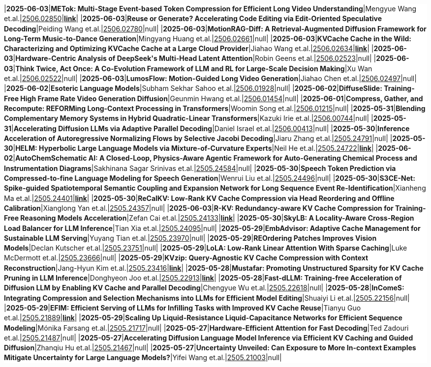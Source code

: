 |**2025-06-03**|**METok: Multi-Stage Event-based Token Compression for Efficient Long Video Understanding**|Mengyue Wang et.al.|[2506.02850](http://arxiv.org/abs/2506.02850)|**[link](https://github.com/mnyuew/metok)**|
|**2025-06-03**|**Reuse or Generate? Accelerating Code Editing via Edit-Oriented Speculative Decoding**|Peiding Wang et.al.|[2506.02780](http://arxiv.org/abs/2506.02780)|null|
|**2025-06-03**|**MotionRAG-Diff: A Retrieval-Augmented Diffusion Framework for Long-Term Music-to-Dance Generation**|Mingyang Huang et.al.|[2506.02661](http://arxiv.org/abs/2506.02661)|null|
|**2025-06-03**|**KVCache Cache in the Wild: Characterizing and Optimizing KVCache Cache at a Large Cloud Provider**|Jiahao Wang et.al.|[2506.02634](http://arxiv.org/abs/2506.02634)|**[link](https://github.com/alibaba-edu/qwen-bailian-usagetraces-anon)**|
|**2025-06-03**|**Hardware-Centric Analysis of DeepSeek's Multi-Head Latent Attention**|Robin Geens et.al.|[2506.02523](http://arxiv.org/abs/2506.02523)|null|
|**2025-06-03**|**Think Twice, Act Once: A Co-Evolution Framework of LLM and RL for Large-Scale Decision Making**|Xu Wan et.al.|[2506.02522](http://arxiv.org/abs/2506.02522)|null|
|**2025-06-03**|**LumosFlow: Motion-Guided Long Video Generation**|Jiahao Chen et.al.|[2506.02497](http://arxiv.org/abs/2506.02497)|null|
|**2025-06-02**|**Esoteric Language Models**|Subham Sekhar Sahoo et.al.|[2506.01928](http://arxiv.org/abs/2506.01928)|null|
|**2025-06-02**|**DiffuseSlide: Training-Free High Frame Rate Video Generation Diffusion**|Geunmin Hwang et.al.|[2506.01454](http://arxiv.org/abs/2506.01454)|null|
|**2025-06-01**|**Compress, Gather, and Recompute: REFORMing Long-Context Processing in Transformers**|Woomin Song et.al.|[2506.01215](http://arxiv.org/abs/2506.01215)|null|
|**2025-05-31**|**Blending Complementary Memory Systems in Hybrid Quadratic-Linear Transformers**|Kazuki Irie et.al.|[2506.00744](http://arxiv.org/abs/2506.00744)|null|
|**2025-05-31**|**Accelerating Diffusion LLMs via Adaptive Parallel Decoding**|Daniel Israel et.al.|[2506.00413](http://arxiv.org/abs/2506.00413)|null|
|**2025-05-30**|**Inference Acceleration of Autoregressive Normalizing Flows by Selective Jacobi Decoding**|Jiaru Zhang et.al.|[2505.24791](http://arxiv.org/abs/2505.24791)|null|
|**2025-05-30**|**HELM: Hyperbolic Large Language Models via Mixture-of-Curvature Experts**|Neil He et.al.|[2505.24722](http://arxiv.org/abs/2505.24722)|**[link](https://github.com/graph-and-geometric-learning/helm)**|
|**2025-06-02**|**AutoChemSchematic AI: A Closed-Loop, Physics-Aware Agentic Framework for Auto-Generating Chemical Process and Instrumentation Diagrams**|Sakhinana Sagar Srinivas et.al.|[2505.24584](http://arxiv.org/abs/2505.24584)|null|
|**2025-05-30**|**Speech Token Prediction via Compressed-to-fine Language Modeling for Speech Generation**|Wenrui Liu et.al.|[2505.24496](http://arxiv.org/abs/2505.24496)|null|
|**2025-05-30**|**S3CE-Net: Spike-guided Spatiotemporal Semantic Coupling and Expansion Network for Long Sequence Event Re-Identification**|Xianheng Ma et.al.|[2505.24401](http://arxiv.org/abs/2505.24401)|**[link](https://github.com/mhsunshine/sc3e_net)**|
|**2025-05-30**|**ReCalKV: Low-Rank KV Cache Compression via Head Reordering and Offline Calibration**|Xianglong Yan et.al.|[2505.24357](http://arxiv.org/abs/2505.24357)|null|
|**2025-06-03**|**R-KV: Redundancy-aware KV Cache Compression for Training-Free Reasoning Models Acceleration**|Zefan Cai et.al.|[2505.24133](http://arxiv.org/abs/2505.24133)|**[link](https://github.com/zefan-cai/r-kv)**|
|**2025-05-30**|**SkyLB: A Locality-Aware Cross-Region Load Balancer for LLM Inference**|Tian Xia et.al.|[2505.24095](http://arxiv.org/abs/2505.24095)|null|
|**2025-05-29**|**EmbAdvisor: Adaptive Cache Management for Sustainable LLM Serving**|Yuyang Tian et.al.|[2505.23970](http://arxiv.org/abs/2505.23970)|null|
|**2025-05-29**|**REOrdering Patches Improves Vision Models**|Declan Kutscher et.al.|[2505.23751](http://arxiv.org/abs/2505.23751)|null|
|**2025-05-29**|**LoLA: Low-Rank Linear Attention With Sparse Caching**|Luke McDermott et.al.|[2505.23666](http://arxiv.org/abs/2505.23666)|null|
|**2025-05-29**|**KVzip: Query-Agnostic KV Cache Compression with Context Reconstruction**|Jang-Hyun Kim et.al.|[2505.23416](http://arxiv.org/abs/2505.23416)|**[link](https://github.com/snu-mllab/kvzip)**|
|**2025-05-28**|**Mustafar: Promoting Unstructured Sparsity for KV Cache Pruning in LLM Inference**|Donghyeon Joo et.al.|[2505.22913](http://arxiv.org/abs/2505.22913)|**[link](https://github.com/dhjoo98/mustafar)**|
|**2025-05-28**|**Fast-dLLM: Training-free Acceleration of Diffusion LLM by Enabling KV Cache and Parallel Decoding**|Chengyue Wu et.al.|[2505.22618](http://arxiv.org/abs/2505.22618)|null|
|**2025-05-28**|**InComeS: Integrating Compression and Selection Mechanisms into LLMs for Efficient Model Editing**|Shuaiyi Li et.al.|[2505.22156](http://arxiv.org/abs/2505.22156)|null|
|**2025-05-29**|**EFIM: Efficient Serving of LLMs for Infilling Tasks with Improved KV Cache Reuse**|Tianyu Guo et.al.|[2505.21889](http://arxiv.org/abs/2505.21889)|**[link](https://github.com/gty111/efim)**|
|**2025-05-29**|**Scaling Up Liquid-Resistance Liquid-Capacitance Networks for Efficient Sequence Modeling**|Mónika Farsang et.al.|[2505.21717](http://arxiv.org/abs/2505.21717)|null|
|**2025-05-27**|**Hardware-Efficient Attention for Fast Decoding**|Ted Zadouri et.al.|[2505.21487](http://arxiv.org/abs/2505.21487)|null|
|**2025-05-27**|**Accelerating Diffusion Language Model Inference via Efficient KV Caching and Guided Diffusion**|Zhanqiu Hu et.al.|[2505.21467](http://arxiv.org/abs/2505.21467)|null|
|**2025-05-27**|**Uncertainty Unveiled: Can Exposure to More In-context Examples Mitigate Uncertainty for Large Language Models?**|Yifei Wang et.al.|[2505.21003](http://arxiv.org/abs/2505.21003)|null|